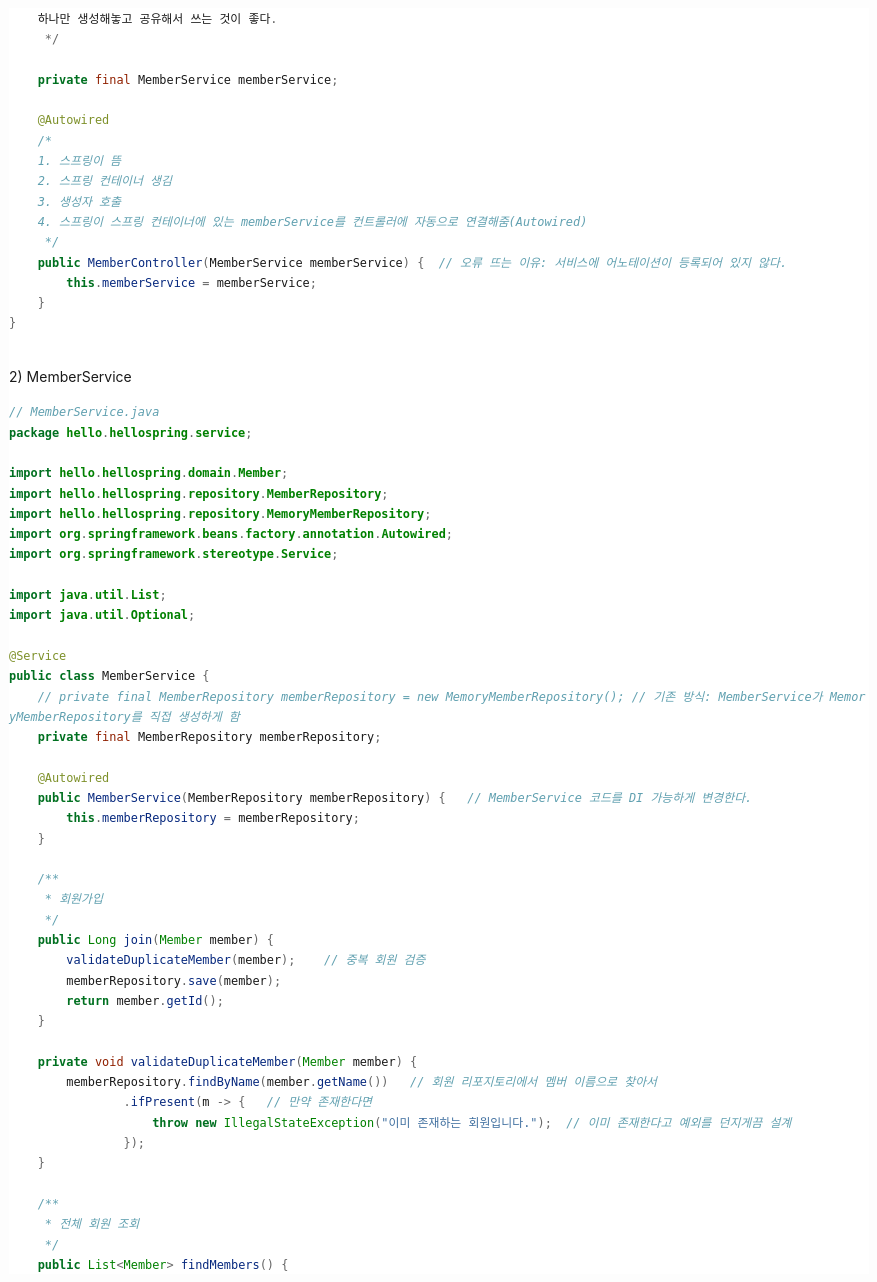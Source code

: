 ```java
    하나만 생성해놓고 공유해서 쓰는 것이 좋다.
     */

    private final MemberService memberService;

    @Autowired
    /*
    1. 스프링이 뜸
    2. 스프링 컨테이너 생김
    3. 생성자 호출
    4. 스프링이 스프링 컨테이너에 있는 memberService를 컨트롤러에 자동으로 연결해줌(Autowired)
     */
    public MemberController(MemberService memberService) {  // 오류 뜨는 이유: 서비스에 어노테이션이 등록되어 있지 않다.
        this.memberService = memberService;
    }
}
```
<br>
2) MemberService

```java
// MemberService.java
package hello.hellospring.service;

import hello.hellospring.domain.Member;
import hello.hellospring.repository.MemberRepository;
import hello.hellospring.repository.MemoryMemberRepository;
import org.springframework.beans.factory.annotation.Autowired;
import org.springframework.stereotype.Service;

import java.util.List;
import java.util.Optional;

@Service
public class MemberService {
    // private final MemberRepository memberRepository = new MemoryMemberRepository(); // 기존 방식: MemberService가 MemoryMemberRepository를 직접 생성하게 함
    private final MemberRepository memberRepository;

    @Autowired
    public MemberService(MemberRepository memberRepository) {   // MemberService 코드를 DI 가능하게 변경한다.
        this.memberRepository = memberRepository;
    }

    /**
     * 회원가입
     */
    public Long join(Member member) {
        validateDuplicateMember(member);    // 중복 회원 검증
        memberRepository.save(member);
        return member.getId();
    }

    private void validateDuplicateMember(Member member) {
        memberRepository.findByName(member.getName())   // 회원 리포지토리에서 멤버 이름으로 찾아서
                .ifPresent(m -> {   // 만약 존재한다면
                    throw new IllegalStateException("이미 존재하는 회원입니다.");  // 이미 존재한다고 예외를 던지게끔 설계
                });
    }

    /**
     * 전체 회원 조회
     */
    public List<Member> findMembers() {
```